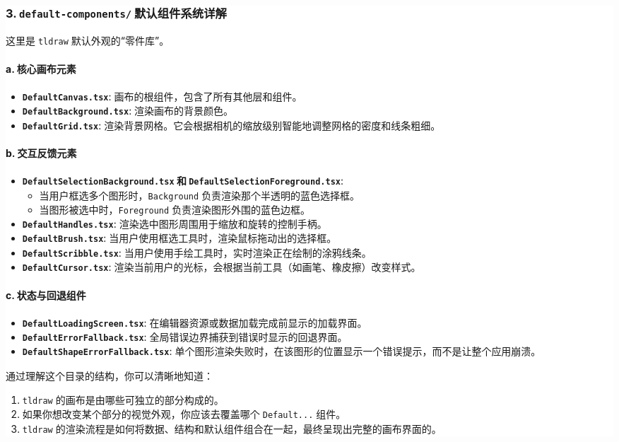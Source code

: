 
### **3. `default-components/` 默认组件系统详解**

这里是 `tldraw` 默认外观的“零件库”。

#### **a. 核心画布元素**

- **`DefaultCanvas.tsx`**: 画布的根组件，包含了所有其他层和组件。
- **`DefaultBackground.tsx`**: 渲染画布的背景颜色。
- **`DefaultGrid.tsx`**: 渲染背景网格。它会根据相机的缩放级别智能地调整网格的密度和线条粗细。

#### **b. 交互反馈元素**

- **`DefaultSelectionBackground.tsx` 和 `DefaultSelectionForeground.tsx`**:
  - 当用户框选多个图形时，`Background` 负责渲染那个半透明的蓝色选择框。
  - 当图形被选中时，`Foreground` 负责渲染图形外围的蓝色边框。
- **`DefaultHandles.tsx`**: 渲染选中图形周围用于缩放和旋转的控制手柄。
- **`DefaultBrush.tsx`**: 当用户使用框选工具时，渲染鼠标拖动出的选择框。
- **`DefaultScribble.tsx`**: 当用户使用手绘工具时，实时渲染正在绘制的涂鸦线条。
- **`DefaultCursor.tsx`**: 渲染当前用户的光标，会根据当前工具（如画笔、橡皮擦）改变样式。

#### **c. 状态与回退组件**

- **`DefaultLoadingScreen.tsx`**: 在编辑器资源或数据加载完成前显示的加载界面。
- **`DefaultErrorFallback.tsx`**: 全局错误边界捕获到错误时显示的回退界面。
- **`DefaultShapeErrorFallback.tsx`**: 单个图形渲染失败时，在该图形的位置显示一个错误提示，而不是让整个应用崩溃。

通过理解这个目录的结构，你可以清晰地知道：

1.  `tldraw` 的画布是由哪些可独立的部分构成的。
2.  如果你想改变某个部分的视觉外观，你应该去覆盖哪个 `Default...` 组件。
3.  `tldraw` 的渲染流程是如何将数据、结构和默认组件组合在一起，最终呈现出完整的画布界面的。

